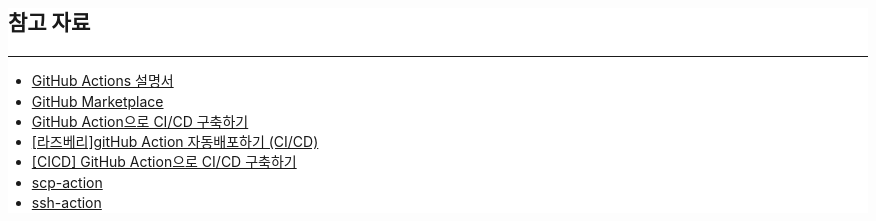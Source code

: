 ## 참고 자료

<hr />

- <a href="https://docs.github.com/ko/actions" target="_blank">GitHub Actions 설명서</a>
- <a href="https://github.com/marketplace?type=actions" target="_blank">GitHub Marketplace</a>
- <a href="https://velog.io/@sgwon1996/GitHub-Action%EC%9C%BC%EB%A1%9C-CICD-%EA%B5%AC%EC%B6%95%ED%95%98%EA%B8%B0" target="_blank">GitHub Action으로 CI/CD 구축하기</a>
- <a href="https://supersfel.tistory.com/entry/%EB%9D%BC%EC%A6%88%EB%B2%A0%EB%A6%ACgitHub-Action-%EC%9E%90%EB%8F%99%EB%B0%B0%ED%8F%AC%ED%95%98%EA%B8%B0-CICD" target="_blank">[라즈베리]gitHub Action 자동배포하기 (CI/CD)</a>
- <a href="https://velog.io/@sangwoong/CICD-GitHub-Action%EC%9C%BC%EB%A1%9C-CICD-%EA%B5%AC%EC%B6%95%ED%95%98%EA%B8%B0" target="_blank">[CICD] GitHub Action으로 CI/CD 구축하기</a>
- <a href="https://github.com/appleboy/scp-action" target="_blank">scp-action</a>
- <a href="https://github.com/appleboy/ssh-action" target="_blank">ssh-action</a>
